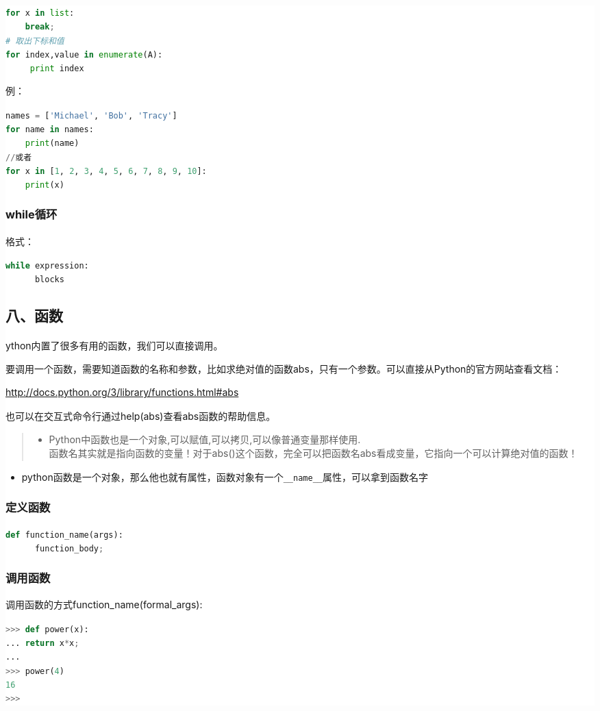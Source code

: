 ```python
for x in list:
    break;
# 取出下标和值
for index,value in enumerate(A):
     print index
```
例：

```python
names = ['Michael', 'Bob', 'Tracy']
for name in names:
    print(name)
//或者
for x in [1, 2, 3, 4, 5, 6, 7, 8, 9, 10]:
    print(x)
```

### while循环
格式：  

```python
while expression:
      blocks
```
## 八、函数
ython内置了很多有用的函数，我们可以直接调用。

要调用一个函数，需要知道函数的名称和参数，比如求绝对值的函数abs，只有一个参数。可以直接从Python的官方网站查看文档：

http://docs.python.org/3/library/functions.html#abs

也可以在交互式命令行通过help(abs)查看abs函数的帮助信息。

> - Python中函数也是一个对象,可以赋值,可以拷贝,可以像普通变量那样使用.  
>   函数名其实就是指向函数的变量！对于abs()这个函数，完全可以把函数名abs看成变量，它指向一个可以计算绝对值的函数！
- python函数是一个对象，那么他也就有属性，函数对象有一个`__name__`属性，可以拿到函数名字


### 定义函数

```python
def function_name(args):
      function_body;
```
### 调用函数
调用函数的方式function_name(formal_args):

```python
>>> def power(x):  
... return x*x;  
...   
>>> power(4)  
16  
>>>
```
